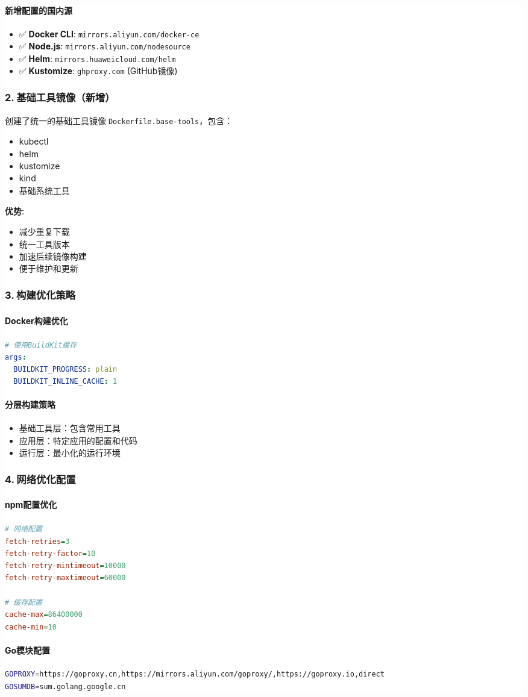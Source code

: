 #### 新增配置的国内源
- ✅ **Docker CLI**: `mirrors.aliyun.com/docker-ce`
- ✅ **Node.js**: `mirrors.aliyun.com/nodesource`
- ✅ **Helm**: `mirrors.huaweicloud.com/helm`
- ✅ **Kustomize**: `ghproxy.com` (GitHub镜像)

### 2. 基础工具镜像（新增）

创建了统一的基础工具镜像 `Dockerfile.base-tools`，包含：
- kubectl
- helm
- kustomize
- kind
- 基础系统工具

**优势**:
- 减少重复下载
- 统一工具版本
- 加速后续镜像构建
- 便于维护和更新

### 3. 构建优化策略

#### Docker构建优化
```yaml
# 使用BuildKit缓存
args:
  BUILDKIT_PROGRESS: plain
  BUILDKIT_INLINE_CACHE: 1
```

#### 分层构建策略
- 基础工具层：包含常用工具
- 应用层：特定应用的配置和代码
- 运行层：最小化的运行环境

### 4. 网络优化配置

#### npm配置优化
```ini
# 网络配置
fetch-retries=3
fetch-retry-factor=10
fetch-retry-mintimeout=10000
fetch-retry-maxtimeout=60000

# 缓存配置
cache-max=86400000
cache-min=10
```

#### Go模块配置
```bash
GOPROXY=https://goproxy.cn,https://mirrors.aliyun.com/goproxy/,https://goproxy.io,direct
GOSUMDB=sum.golang.google.cn
```
